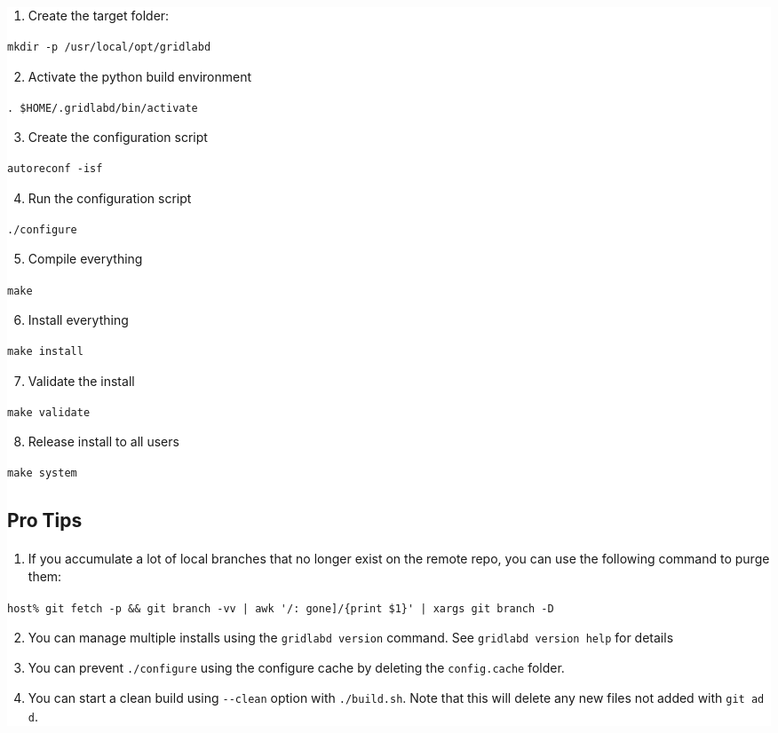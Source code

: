 1. Create the target folder:

~~~
mkdir -p /usr/local/opt/gridlabd
~~~

2. Activate the python build environment

~~~
. $HOME/.gridlabd/bin/activate
~~~

3. Create the configuration script

~~~
autoreconf -isf
~~~

4. Run the configuration script

~~~
./configure
~~~

5. Compile everything

~~~
make
~~~

6. Install everything

~~~
make install
~~~

7. Validate the install

~~~
make validate
~~~

8. Release install to all users

~~~
make system
~~~

## Pro Tips

1. If you accumulate a lot of local branches that no longer exist on the remote repo, you can use the following command to purge them:

~~~
host% git fetch -p && git branch -vv | awk '/: gone]/{print $1}' | xargs git branch -D
~~~

2. You can manage multiple installs using the `gridlabd version` command.  See `gridlabd version help` for details

3. You can prevent `./configure` using the configure cache by deleting the `config.cache` folder.

4. You can start a clean build using `--clean` option with `./build.sh`. Note that this will delete any new files not added with `git add`.
